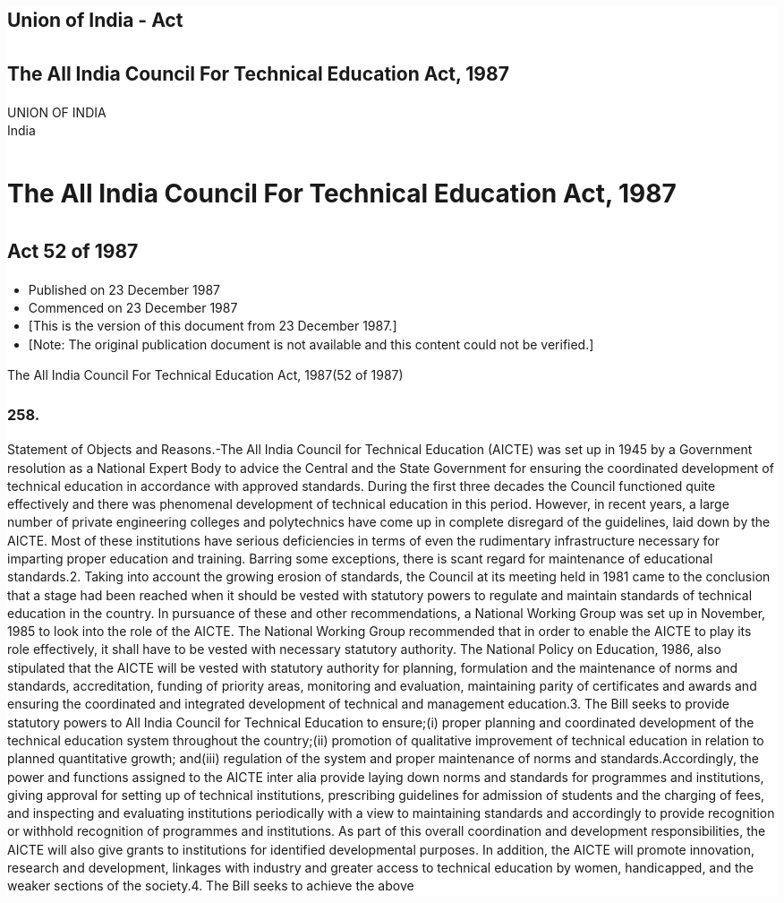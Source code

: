 ## Union of India - Act

## The All India Council For Technical Education Act, 1987

UNION OF INDIA  
India

# The All India Council For Technical Education Act, 1987

## Act 52 of 1987

  * Published on 23 December 1987 
  * Commenced on 23 December 1987 
  * [This is the version of this document from 23 December 1987.] 
  * [Note: The original publication document is not available and this content could not be verified.] 

The All India Council For Technical Education Act, 1987(52 of 1987)

### 258.

Statement of Objects and Reasons.-The All India Council for Technical
Education (AICTE) was set up in 1945 by a Government resolution as a National
Expert Body to advice the Central and the State Government for ensuring the
coordinated development of technical education in accordance with approved
standards. During the first three decades the Council functioned quite
effectively and there was phenomenal development of technical education in
this period. However, in recent years, a large number of private engineering
colleges and polytechnics have come up in complete disregard of the
guidelines, laid down by the AICTE. Most of these institutions have serious
deficiencies in terms of even the rudimentary infrastructure necessary for
imparting proper education and training. Barring some exceptions, there is
scant regard for maintenance of educational standards.2\. Taking into account
the growing erosion of standards, the Council at its meeting held in 1981 came
to the conclusion that a stage had been reached when it should be vested with
statutory powers to regulate and maintain standards of technical education in
the country. In pursuance of these and other recommendations, a National
Working Group was set up in November, 1985 to look into the role of the AICTE.
The National Working Group recommended that in order to enable the AICTE to
play its role effectively, it shall have to be vested with necessary statutory
authority. The National Policy on Education, 1986, also stipulated that the
AICTE will be vested with statutory authority for planning, formulation and
the maintenance of norms and standards, accreditation, funding of priority
areas, monitoring and evaluation, maintaining parity of certificates and
awards and ensuring the coordinated and integrated development of technical
and management education.3\. The Bill seeks to provide statutory powers to All
India Council for Technical Education to ensure;(i) proper planning and
coordinated development of the technical education system throughout the
country;(ii) promotion of qualitative improvement of technical education in
relation to planned quantitative growth; and(iii) regulation of the system and
proper maintenance of norms and standards.Accordingly, the power and functions
assigned to the AICTE inter alia provide laying down norms and standards for
programmes and institutions, giving approval for setting up of technical
institutions, prescribing guidelines for admission of students and the
charging of fees, and inspecting and evaluating institutions periodically with
a view to maintaining standards and accordingly to provide recognition or
withhold recognition of programmes and institutions. As part of this overall
coordination and development responsibilities, the AICTE will also give grants
to institutions for identified developmental purposes. In addition, the AICTE
will promote innovation, research and development, linkages with industry and
greater access to technical education by women, handicapped, and the weaker
sections of the society.4\. The Bill seeks to achieve the above